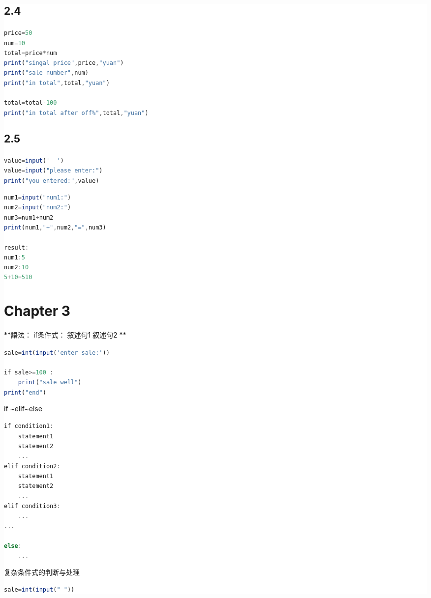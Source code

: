 ## 2.4
```javascript
price=50 
num=10 
total=price*num 
print("singal price",price,"yuan") 
print("sale number",num) 
print("in total",total,"yuan") 
 
total=total-100 
print("in total after off%",total,"yuan")
```
## 2.5
```javascript
value=input('  ')
value=input("please enter:") 
print("you entered:",value)
```
```javascript
num1=input("num1:") 
num2=input("num2:") 
num3=num1+num2 
print(num1,"+",num2,"=",num3) 
 
result: 
num1:5 
num2:10 
5+10=510
```
# Chapter 3
**語法：
if条件式：
    叙述句1
    叙述句2
     **
```javascript
sale=int(input('enter sale:')) 
 
if sale>=100 : 
    print("sale well") 
print("end")
```
if ~elif~else
```javascript
if condition1: 
    statement1 
    statement2 
    ... 
elif condition2: 
    statement1 
    statement2 
    ... 
elif condition3: 
    ... 
... 
 
else: 
    ...
```
复杂条件式的判断与处理
```javascript
sale=int(input(" ")) 
```